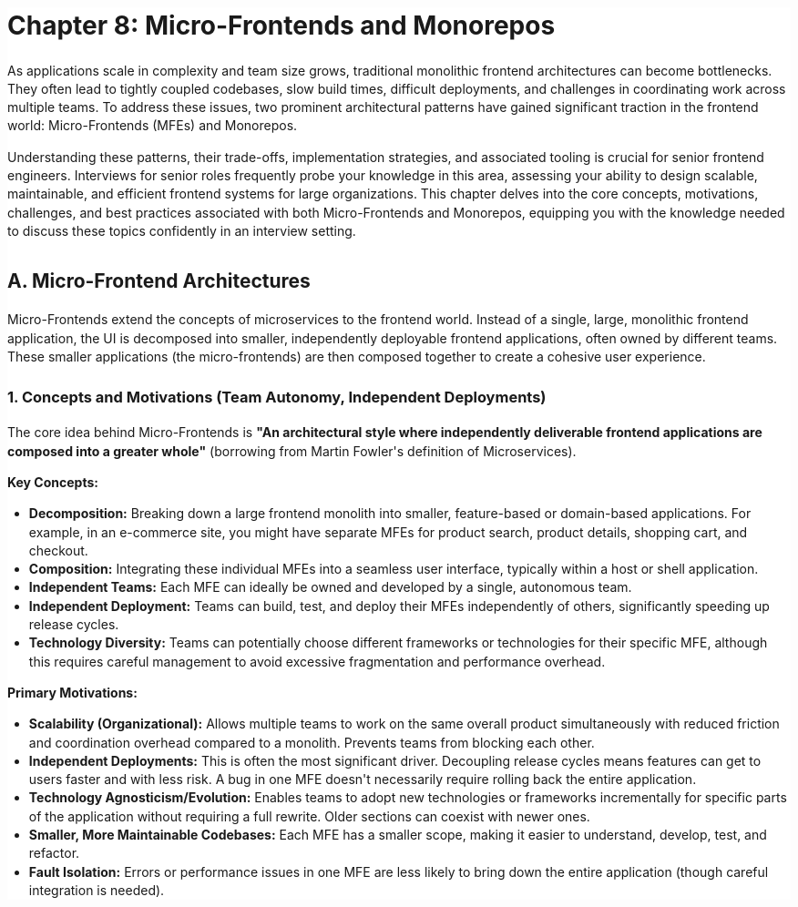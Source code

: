 # Chapter 8: Micro-Frontends and Monorepos

As applications scale in complexity and team size grows, traditional monolithic frontend architectures can become bottlenecks. They often lead to tightly coupled codebases, slow build times, difficult deployments, and challenges in coordinating work across multiple teams. To address these issues, two prominent architectural patterns have gained significant traction in the frontend world: Micro-Frontends (MFEs) and Monorepos.

Understanding these patterns, their trade-offs, implementation strategies, and associated tooling is crucial for senior frontend engineers. Interviews for senior roles frequently probe your knowledge in this area, assessing your ability to design scalable, maintainable, and efficient frontend systems for large organizations. This chapter delves into the core concepts, motivations, challenges, and best practices associated with both Micro-Frontends and Monorepos, equipping you with the knowledge needed to discuss these topics confidently in an interview setting.

## A. Micro-Frontend Architectures

Micro-Frontends extend the concepts of microservices to the frontend world. Instead of a single, large, monolithic frontend application, the UI is decomposed into smaller, independently deployable frontend applications, often owned by different teams. These smaller applications (the micro-frontends) are then composed together to create a cohesive user experience.

### 1. Concepts and Motivations (Team Autonomy, Independent Deployments)

The core idea behind Micro-Frontends is **"An architectural style where independently deliverable frontend applications are composed into a greater whole"** (borrowing from Martin Fowler's definition of Microservices).

**Key Concepts:**

- **Decomposition:** Breaking down a large frontend monolith into smaller, feature-based or domain-based applications. For example, in an e-commerce site, you might have separate MFEs for product search, product details, shopping cart, and checkout.
- **Composition:** Integrating these individual MFEs into a seamless user interface, typically within a host or shell application.
- **Independent Teams:** Each MFE can ideally be owned and developed by a single, autonomous team.
- **Independent Deployment:** Teams can build, test, and deploy their MFEs independently of others, significantly speeding up release cycles.
- **Technology Diversity:** Teams can potentially choose different frameworks or technologies for their specific MFE, although this requires careful management to avoid excessive fragmentation and performance overhead.

**Primary Motivations:**

- **Scalability (Organizational):** Allows multiple teams to work on the same overall product simultaneously with reduced friction and coordination overhead compared to a monolith. Prevents teams from blocking each other.
- **Independent Deployments:** This is often the most significant driver. Decoupling release cycles means features can get to users faster and with less risk. A bug in one MFE doesn't necessarily require rolling back the entire application.
- **Technology Agnosticism/Evolution:** Enables teams to adopt new technologies or frameworks incrementally for specific parts of the application without requiring a full rewrite. Older sections can coexist with newer ones.
- **Smaller, More Maintainable Codebases:** Each MFE has a smaller scope, making it easier to understand, develop, test, and refactor.
- **Fault Isolation:** Errors or performance issues in one MFE are less likely to bring down the entire application (though careful integration is needed).
